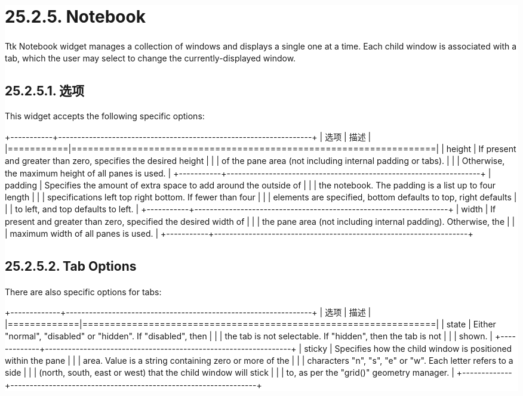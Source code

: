 
25.2.5. Notebook
================

Ttk Notebook widget manages a collection of windows and displays a
single one at a time. Each child window is associated with a tab,
which the user may select to change the currently-displayed window.


25.2.5.1. 选项
--------------

This widget accepts the following specific options:

   +-----------+------------------------------------------------------------------+
   | 选项      | 描述                                                             |
   |===========|==================================================================|
   | height    | If present and greater than zero, specifies the desired height   |
   |           | of the pane area (not including internal padding or tabs).       |
   |           | Otherwise, the maximum height of all panes is used.              |
   +-----------+------------------------------------------------------------------+
   | padding   | Specifies the amount of extra space to add around the outside of |
   |           | the notebook. The padding is a list up to four length            |
   |           | specifications left top right bottom. If fewer than four         |
   |           | elements are specified, bottom defaults to top, right defaults   |
   |           | to left, and top defaults to left.                               |
   +-----------+------------------------------------------------------------------+
   | width     | If present and greater than zero, specified the desired width of |
   |           | the pane area (not including internal padding). Otherwise, the   |
   |           | maximum width of all panes is used.                              |
   +-----------+------------------------------------------------------------------+


25.2.5.2. Tab Options
---------------------

There are also specific options for tabs:

   +-------------+----------------------------------------------------------------+
   | 选项        | 描述                                                           |
   |=============|================================================================|
   | state       | Either "normal", "disabled" or "hidden". If "disabled", then   |
   |             | the tab is not selectable. If "hidden", then the tab is not    |
   |             | shown.                                                         |
   +-------------+----------------------------------------------------------------+
   | sticky      | Specifies how the child window is positioned within the pane   |
   |             | area. Value is a string containing zero or more of the         |
   |             | characters "n", "s", "e" or "w". Each letter refers to a side  |
   |             | (north, south, east or west) that the child window will stick  |
   |             | to, as per the "grid()" geometry manager.                      |
   +-------------+----------------------------------------------------------------+